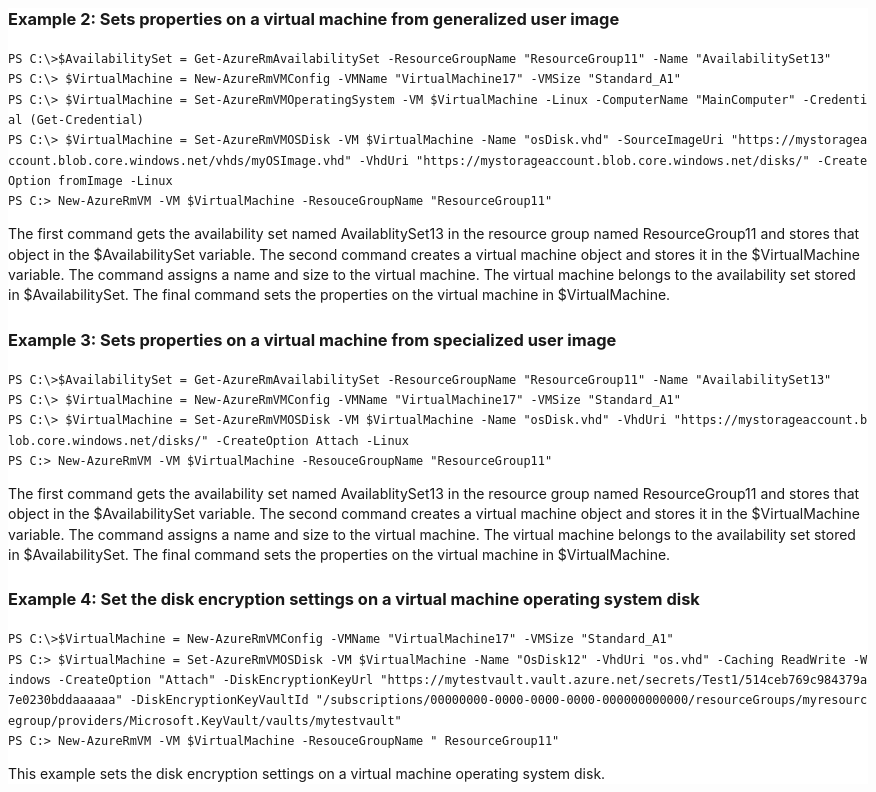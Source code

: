 ### Example 2: Sets properties on a virtual machine from generalized user image
```
PS C:\>$AvailabilitySet = Get-AzureRmAvailabilitySet -ResourceGroupName "ResourceGroup11" -Name "AvailabilitySet13" 
PS C:\> $VirtualMachine = New-AzureRmVMConfig -VMName "VirtualMachine17" -VMSize "Standard_A1"
PS C:\> $VirtualMachine = Set-AzureRmVMOperatingSystem -VM $VirtualMachine -Linux -ComputerName "MainComputer" -Credential (Get-Credential)
PS C:\> $VirtualMachine = Set-AzureRmVMOSDisk -VM $VirtualMachine -Name "osDisk.vhd" -SourceImageUri "https://mystorageaccount.blob.core.windows.net/vhds/myOSImage.vhd" -VhdUri "https://mystorageaccount.blob.core.windows.net/disks/" -CreateOption fromImage -Linux
PS C:> New-AzureRmVM -VM $VirtualMachine -ResouceGroupName "ResourceGroup11"
```

The first command gets the availability set named AvailablitySet13 in the resource group named ResourceGroup11 and stores that object in the $AvailabilitySet variable.
The second command creates a virtual machine object and stores it in the $VirtualMachine variable.
The command assigns a name and size to the virtual machine.
The virtual machine belongs to the availability set stored in $AvailabilitySet.
The final command sets the properties on the virtual machine in $VirtualMachine.

### Example 3: Sets properties on a virtual machine from specialized user image
```
PS C:\>$AvailabilitySet = Get-AzureRmAvailabilitySet -ResourceGroupName "ResourceGroup11" -Name "AvailabilitySet13" 
PS C:\> $VirtualMachine = New-AzureRmVMConfig -VMName "VirtualMachine17" -VMSize "Standard_A1"
PS C:\> $VirtualMachine = Set-AzureRmVMOSDisk -VM $VirtualMachine -Name "osDisk.vhd" -VhdUri "https://mystorageaccount.blob.core.windows.net/disks/" -CreateOption Attach -Linux
PS C:> New-AzureRmVM -VM $VirtualMachine -ResouceGroupName "ResourceGroup11"
```

The first command gets the availability set named AvailablitySet13 in the resource group named ResourceGroup11 and stores that object in the $AvailabilitySet variable.
The second command creates a virtual machine object and stores it in the $VirtualMachine variable.
The command assigns a name and size to the virtual machine.
The virtual machine belongs to the availability set stored in $AvailabilitySet.
The final command sets the properties on the virtual machine in $VirtualMachine.

### Example 4: Set the disk encryption settings on a virtual machine operating system disk
```
PS C:\>$VirtualMachine = New-AzureRmVMConfig -VMName "VirtualMachine17" -VMSize "Standard_A1"
PS C:> $VirtualMachine = Set-AzureRmVMOSDisk -VM $VirtualMachine -Name "OsDisk12" -VhdUri "os.vhd" -Caching ReadWrite -Windows -CreateOption "Attach" -DiskEncryptionKeyUrl "https://mytestvault.vault.azure.net/secrets/Test1/514ceb769c984379a7e0230bddaaaaaa" -DiskEncryptionKeyVaultId "/subscriptions/00000000-0000-0000-0000-000000000000/resourceGroups/myresourcegroup/providers/Microsoft.KeyVault/vaults/mytestvault"
PS C:> New-AzureRmVM -VM $VirtualMachine -ResouceGroupName " ResourceGroup11"
```

This example sets the disk encryption settings on a virtual machine operating system disk.

